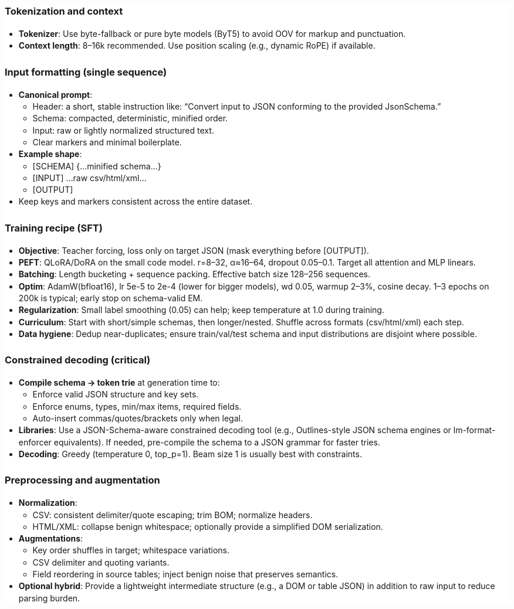 ### Tokenization and context
- **Tokenizer**: Use byte-fallback or pure byte models (ByT5) to avoid OOV for markup and punctuation.
- **Context length**: 8–16k recommended. Use position scaling (e.g., dynamic RoPE) if available.

### Input formatting (single sequence)
- **Canonical prompt**:
  - Header: a short, stable instruction like: “Convert input to JSON conforming to the provided JsonSchema.”
  - Schema: compacted, deterministic, minified order.
  - Input: raw or lightly normalized structured text.
  - Clear markers and minimal boilerplate.
- **Example shape**:
  - [SCHEMA] {…minified schema…}
  - [INPUT] …raw csv/html/xml…
  - [OUTPUT]
- Keep keys and markers consistent across the entire dataset.

### Training recipe (SFT)
- **Objective**: Teacher forcing, loss only on target JSON (mask everything before [OUTPUT]).
- **PEFT**: QLoRA/DoRA on the small code model. r=8–32, α≈16–64, dropout 0.05–0.1. Target all attention and MLP linears.
- **Batching**: Length bucketing + sequence packing. Effective batch size 128–256 sequences.
- **Optim**: AdamW(bfloat16), lr 5e-5 to 2e-4 (lower for bigger models), wd 0.05, warmup 2–3%, cosine decay. 1–3 epochs on 200k is typical; early stop on schema-valid EM.
- **Regularization**: Small label smoothing (0.05) can help; keep temperature at 1.0 during training.
- **Curriculum**: Start with short/simple schemas, then longer/nested. Shuffle across formats (csv/html/xml) each step.
- **Data hygiene**: Dedup near-duplicates; ensure train/val/test schema and input distributions are disjoint where possible.

### Constrained decoding (critical)
- **Compile schema → token trie** at generation time to:
  - Enforce valid JSON structure and key sets.
  - Enforce enums, types, min/max items, required fields.
  - Auto-insert commas/quotes/brackets only when legal.
- **Libraries**: Use a JSON-Schema-aware constrained decoding tool (e.g., Outlines-style JSON schema engines or lm-format-enforcer equivalents). If needed, pre-compile the schema to a JSON grammar for faster tries.
- **Decoding**: Greedy (temperature 0, top_p=1). Beam size 1 is usually best with constraints.

### Preprocessing and augmentation
- **Normalization**:
  - CSV: consistent delimiter/quote escaping; trim BOM; normalize headers.
  - HTML/XML: collapse benign whitespace; optionally provide a simplified DOM serialization.
- **Augmentations**:
  - Key order shuffles in target; whitespace variations.
  - CSV delimiter and quoting variants.
  - Field reordering in source tables; inject benign noise that preserves semantics.
- **Optional hybrid**: Provide a lightweight intermediate structure (e.g., a DOM or table JSON) in addition to raw input to reduce parsing burden.
